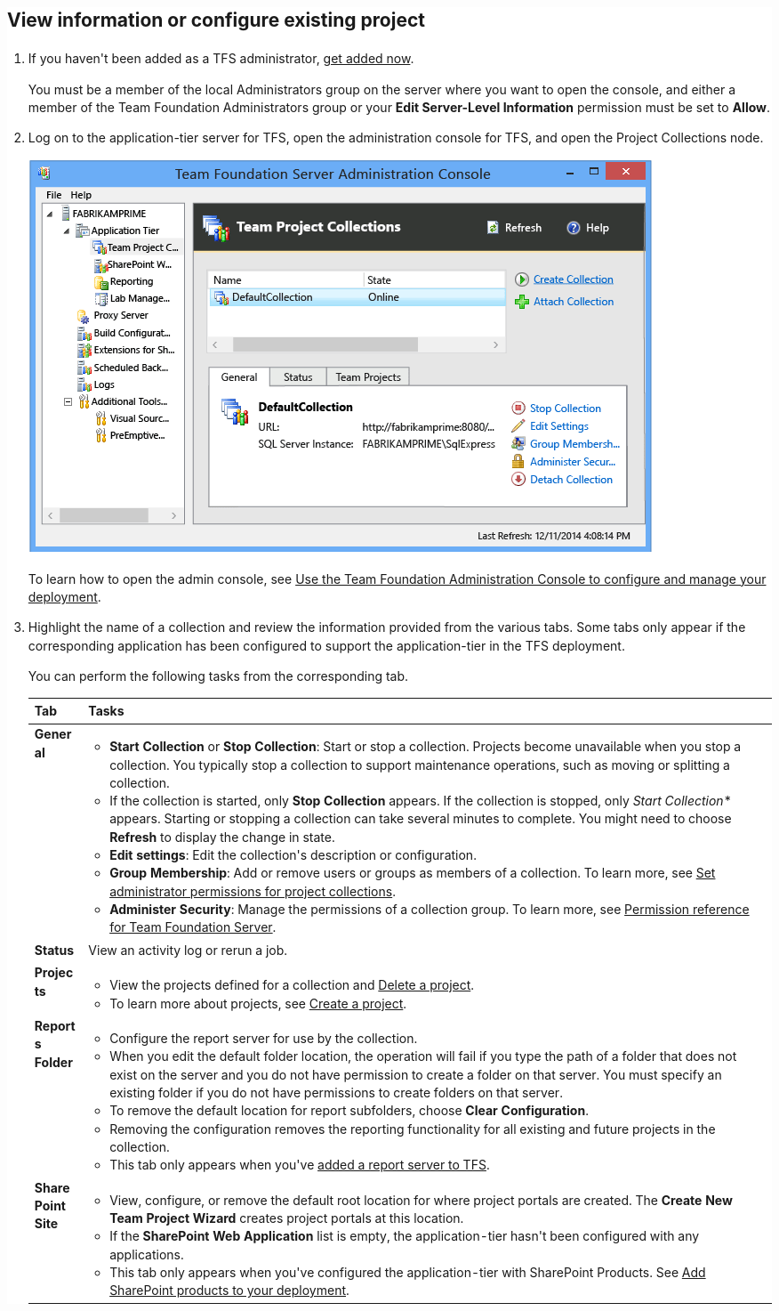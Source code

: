 
## View information or configure existing project

1.  If you haven't been added as a TFS administrator, [get added now](add-administrator-tfs.md).

    You must be a member of the local Administrators group on the server
    where you want to open the console, and either a member of the Team
    Foundation Administrators group or your **Edit
    Server-Level Information** permission must be set to **Allow**.

2.  Log on to the application-tier server for TFS, open the
    administration console for TFS, and open the Project
    Collections node.

    ![View project collections](_img/view-proj-collections.png)

    To learn how to open the admin console, see [Use the Team Foundation Administration Console to configure and manage your deployment](config-tfs-resources.md).

3.  Highlight the name of a collection and review the information
    provided from the various tabs. Some tabs only appear if the
    corresponding application has been configured to support the
    application-tier in the TFS deployment.

    You can perform the following tasks from the corresponding tab.

    | Tab | Tasks |
    | --- | --- |
    | **General** | <ul><li> **Start Collection** or **Stop Collection**: Start or stop a collection. Projects become unavailable when you stop a collection. You typically stop a collection to support maintenance operations, such as moving or splitting a collection. </li><li> If the collection is started, only **Stop Collection** appears. If the collection is stopped, only *Start Collection** appears. Starting or stopping a collection can take several minutes to complete. You might need to choose **Refresh** to display the change in state. </li><li> **Edit settings**: Edit the collection's description or configuration. </li><li> **Group Membership**: Add or remove users or groups as members of a collection. To learn more, see [Set administrator permissions for project collections](/azure/devops/security/set-project-collection-level-permissions). </li><li> **Administer Security**: Manage the  permissions of a collection group. To learn more, see [Permission reference for Team Foundation Server](/azure/devops/security/permissions). </li></ul> |
    | **Status** | View an activity log or rerun a job. |
    | **Projects** | <ul><li> View the projects defined for a collection and [Delete a project](/azure/devops/accounts/delete-team-project). </li><li> To learn more about projects, see [Create a project](/azure/devops/accounts/create-team-project). </li></ul> |
    | **Reports Folder** | <ul><li> Configure the report server for use by the collection. </li><li>  When you edit the default folder location, the operation will fail if you type the path of a folder that does not exist on the server and you do not have permission to create a folder on that server. You must specify an existing folder if you do not have permissions to create folders on that server. </li><li> To remove the default location for report subfolders, choose **Clear Configuration**.  </li><li> Removing the configuration removes the reporting functionality for all existing and future projects in the collection.  </li><li> This tab only appears when you've [added a report server to TFS](/azure/devops/report/admin/add-a-report-server). </li></ul> |
    | **SharePoint Site** | <ul><li> View, configure, or remove the default root location for where project portals are created. The **Create New Team  Project Wizard** creates project portals at this location. </li><li> If the **SharePoint Web Application** list is empty, the application-tier hasn't been configured with any applications. </li><li> This tab only appears when you've configured the application-tier with SharePoint Products. See [Add SharePoint products to your deployment](add-sharepoint-to-tfs.md). </li></ul> |
